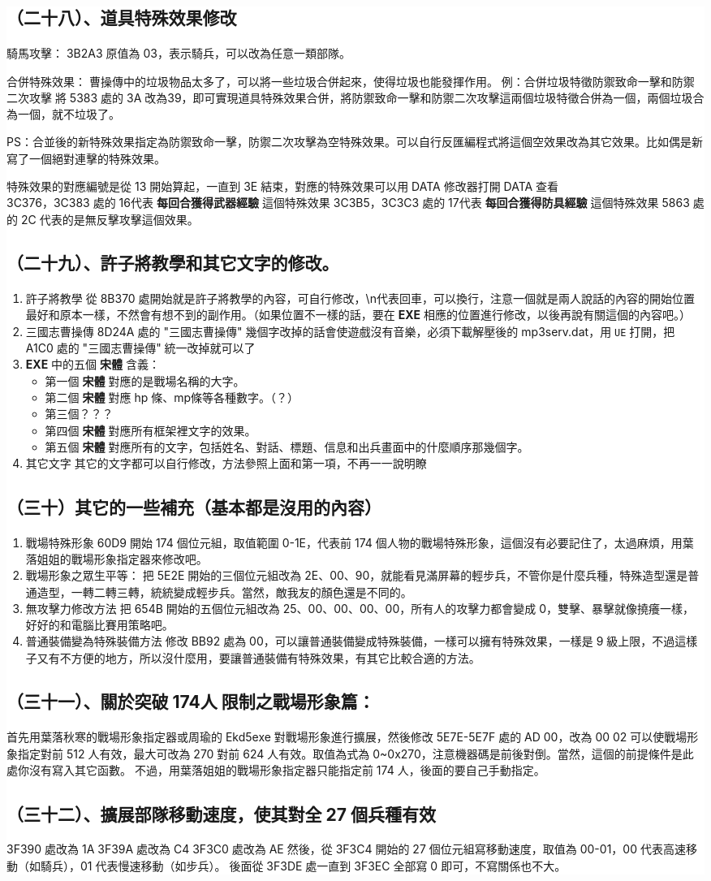 ## （二十八）、道具特殊效果修改
騎馬攻擊：
3B2A3 原值為 03，表示騎兵，可以改為任意一類部隊。

合併特殊效果：
曹操傳中的垃圾物品太多了，可以將一些垃圾合併起來，使得垃圾也能發揮作用。
例：合併垃圾特徵防禦致命一擊和防禦二次攻擊
將 5383 處的 3A 改為39，即可實現道具特殊效果合併，將防禦致命一擊和防禦二次攻擊這兩個垃圾特徵合併為一個，兩個垃圾合為一個，就不垃圾了。

PS：合並後的新特殊效果指定為防禦致命一擊，防禦二次攻擊為空特殊效果。可以自行反匯編程式將這個空效果改為其它效果。比如偶是新寫了一個絕對連擊的特殊效果。

特殊效果的對應編號是從 13 開始算起，一直到 3E 結束，對應的特殊效果可以用 DATA 修改器打開 DATA 查看  
3C376，3C383 處的 16代表 **每回合獲得武器經驗** 這個特殊效果
3C3B5，3C3C3 處的 17代表 **每回合獲得防具經驗** 這個特殊效果
5863 處的 2C 代表的是無反擊攻擊這個效果。

## （二十九）、許子將教學和其它文字的修改。
1. 許子將教學
從 8B370 處開始就是許子將教學的內容，可自行修改，\n代表回車，可以換行，注意一個就是兩人說話的內容的開始位置最好和原本一樣，不然會有想不到的副作用。（如果位置不一樣的話，要在 **EXE** 相應的位置進行修改，以後再說有關這個的內容吧。）
2. 三國志曹操傳
8D24A 處的 "三國志曹操傳" 幾個字改掉的話會使遊戲沒有音樂，必須下載解壓後的 mp3serv.dat，用 `UE` 打開，把 A1C0 處的 "三國志曹操傳" 統一改掉就可以了
3. **EXE** 中的五個 **宋體** 含義：
    + 第一個 **宋體** 對應的是戰場名稱的大字。
    + 第二個 **宋體** 對應 hp 條、mp條等各種數字。（？）
    + 第三個？？？
    + 第四個 **宋體** 對應所有框架裡文字的效果。
    + 第五個 **宋體** 對應所有的文字，包括姓名、對話、標題、信息和出兵畫面中的什麼順序那幾個字。
4. 其它文字
其它的文字都可以自行修改，方法參照上面和第一項，不再一一說明瞭

## （三十）其它的一些補充（基本都是沒用的內容）
1. 戰場特殊形象
60D9 開始 174 個位元組，取值範圍 0-1E，代表前 174 個人物的戰場特殊形象，這個沒有必要記住了，太過麻煩，用葉落姐姐的戰場形象指定器來修改吧。
2. 戰場形象之眾生平等：
把 5E2E 開始的三個位元組改為 2E、00、90，就能看見滿屏幕的輕步兵，不管你是什麼兵種，特殊造型還是普通造型，一轉二轉三轉，統統變成輕步兵。當然，敵我友的顏色還是不同的。
3. 無攻擊力修改方法
把 654B 開始的五個位元組改為 25、00、00、00、00，所有人的攻擊力都會變成 0，雙擊、暴擊就像撓癢一樣，好好的和電腦比賽用策略吧。
4. 普通裝備變為特殊裝備方法
修改 BB92 處為 00，可以讓普通裝備變成特殊裝備，一樣可以擁有特殊效果，一樣是 9 級上限，不過這樣子又有不方便的地方，所以沒什麼用，要讓普通裝備有特殊效果，有其它比較合適的方法。

## （三十一）、關於突破 174人 限制之戰場形象篇：
首先用葉落秋寒的戰場形象指定器或周瑜的 Ekd5exe 對戰場形象進行擴展，然後修改 5E7E-5E7F 處的 AD 00，改為 00 02 可以使戰場形象指定對前 512 人有效，最大可改為 270 對前 624 人有效。取值為式為 0~0x270，注意機器碼是前後對倒。當然，這個的前提條件是此處你沒有寫入其它函數。
不過，用葉落姐姐的戰場形象指定器只能指定前 174 人，後面的要自己手動指定。

## （三十二）、擴展部隊移動速度，使其對全 27 個兵種有效
3F390 處改為 1A
3F39A 處改為 C4
3F3C0 處改為 AE
然後，從 3F3C4 開始的 27 個位元組寫移動速度，取值為 00-01，00 代表高速移動（如騎兵），01 代表慢速移動（如步兵）。
後面從 3F3DE 處一直到 3F3EC 全部寫 0 即可，不寫關係也不大。

